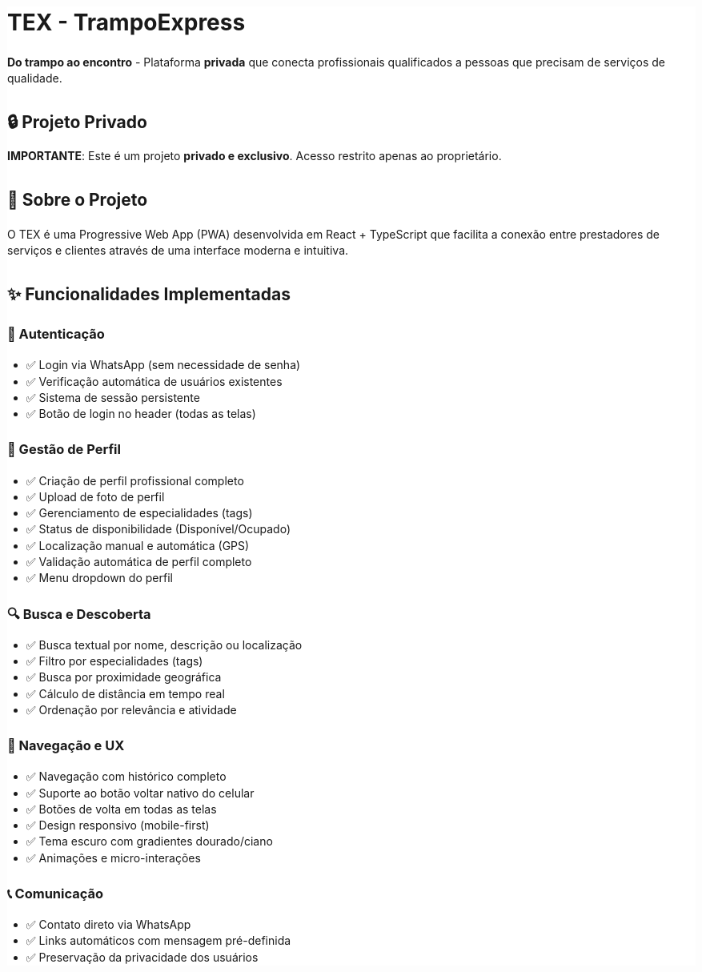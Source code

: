 # TEX - TrampoExpress

**Do trampo ao encontro** - Plataforma **privada** que conecta profissionais qualificados a pessoas que precisam de serviços de qualidade.

## 🔒 Projeto Privado

**IMPORTANTE**: Este é um projeto **privado e exclusivo**. Acesso restrito apenas ao proprietário.

## 🚀 Sobre o Projeto

O TEX é uma Progressive Web App (PWA) desenvolvida em React + TypeScript que facilita a conexão entre prestadores de serviços e clientes através de uma interface moderna e intuitiva.

## ✨ Funcionalidades Implementadas

### 🔐 Autenticação
- ✅ Login via WhatsApp (sem necessidade de senha)
- ✅ Verificação automática de usuários existentes
- ✅ Sistema de sessão persistente
- ✅ Botão de login no header (todas as telas)

### 👤 Gestão de Perfil
- ✅ Criação de perfil profissional completo
- ✅ Upload de foto de perfil
- ✅ Gerenciamento de especialidades (tags)
- ✅ Status de disponibilidade (Disponível/Ocupado)
- ✅ Localização manual e automática (GPS)
- ✅ Validação automática de perfil completo
- ✅ Menu dropdown do perfil

### 🔍 Busca e Descoberta
- ✅ Busca textual por nome, descrição ou localização
- ✅ Filtro por especialidades (tags)
- ✅ Busca por proximidade geográfica
- ✅ Cálculo de distância em tempo real
- ✅ Ordenação por relevância e atividade

### 📱 Navegação e UX
- ✅ Navegação com histórico completo
- ✅ Suporte ao botão voltar nativo do celular
- ✅ Botões de volta em todas as telas
- ✅ Design responsivo (mobile-first)
- ✅ Tema escuro com gradientes dourado/ciano
- ✅ Animações e micro-interações

### 📞 Comunicação
- ✅ Contato direto via WhatsApp
- ✅ Links automáticos com mensagem pré-definida
- ✅ Preservação da privacidade dos usuários
